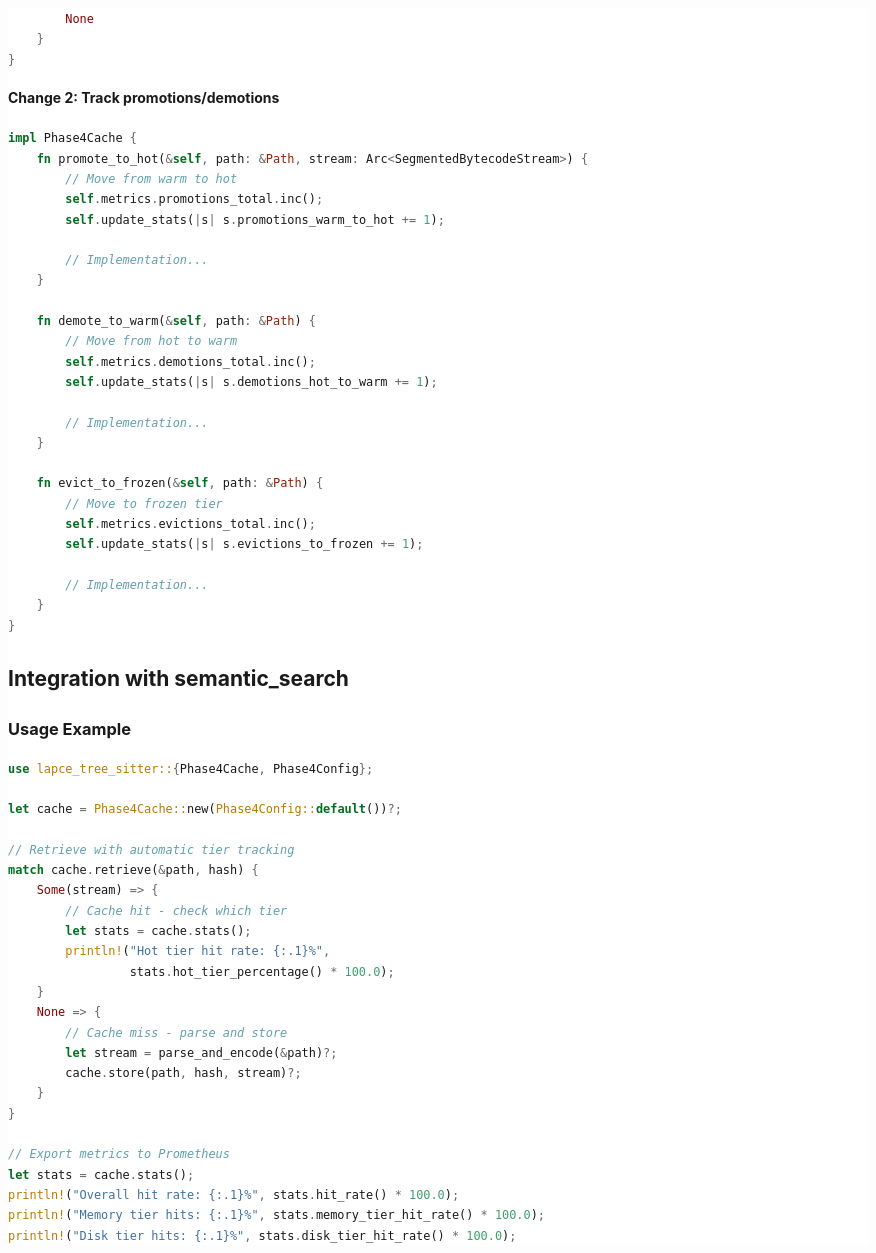 ```rust
        None
    }
}
```

#### Change 2: Track promotions/demotions

```rust
impl Phase4Cache {
    fn promote_to_hot(&self, path: &Path, stream: Arc<SegmentedBytecodeStream>) {
        // Move from warm to hot
        self.metrics.promotions_total.inc();
        self.update_stats(|s| s.promotions_warm_to_hot += 1);
        
        // Implementation...
    }
    
    fn demote_to_warm(&self, path: &Path) {
        // Move from hot to warm
        self.metrics.demotions_total.inc();
        self.update_stats(|s| s.demotions_hot_to_warm += 1);
        
        // Implementation...
    }
    
    fn evict_to_frozen(&self, path: &Path) {
        // Move to frozen tier
        self.metrics.evictions_total.inc();
        self.update_stats(|s| s.evictions_to_frozen += 1);
        
        // Implementation...
    }
}
```

## Integration with semantic_search

### Usage Example

```rust
use lapce_tree_sitter::{Phase4Cache, Phase4Config};

let cache = Phase4Cache::new(Phase4Config::default())?;

// Retrieve with automatic tier tracking
match cache.retrieve(&path, hash) {
    Some(stream) => {
        // Cache hit - check which tier
        let stats = cache.stats();
        println!("Hot tier hit rate: {:.1}%", 
                 stats.hot_tier_percentage() * 100.0);
    }
    None => {
        // Cache miss - parse and store
        let stream = parse_and_encode(&path)?;
        cache.store(path, hash, stream)?;
    }
}

// Export metrics to Prometheus
let stats = cache.stats();
println!("Overall hit rate: {:.1}%", stats.hit_rate() * 100.0);
println!("Memory tier hits: {:.1}%", stats.memory_tier_hit_rate() * 100.0);
println!("Disk tier hits: {:.1}%", stats.disk_tier_hit_rate() * 100.0);
```